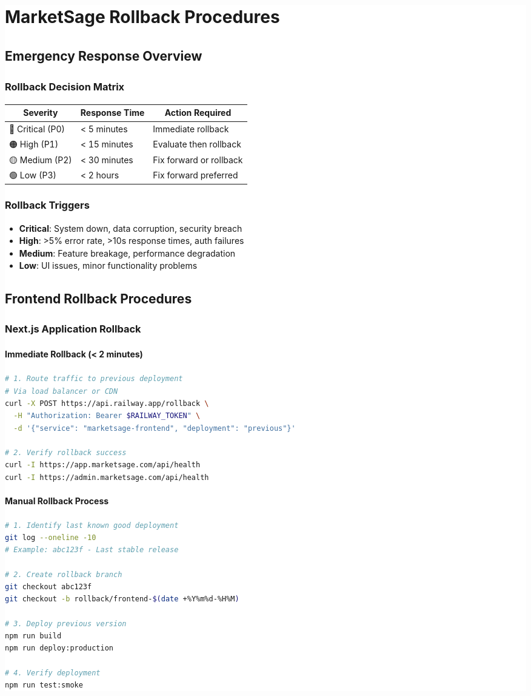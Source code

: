 # MarketSage Rollback Procedures

## Emergency Response Overview

### Rollback Decision Matrix
| Severity | Response Time | Action Required |
|----------|---------------|-----------------|
| 🔴 Critical (P0) | < 5 minutes | Immediate rollback |
| 🟠 High (P1) | < 15 minutes | Evaluate then rollback |
| 🟡 Medium (P2) | < 30 minutes | Fix forward or rollback |
| 🟢 Low (P3) | < 2 hours | Fix forward preferred |

### Rollback Triggers
- **Critical**: System down, data corruption, security breach
- **High**: >5% error rate, >10s response times, auth failures
- **Medium**: Feature breakage, performance degradation
- **Low**: UI issues, minor functionality problems

## Frontend Rollback Procedures

### Next.js Application Rollback

#### Immediate Rollback (< 2 minutes)
```bash
# 1. Route traffic to previous deployment
# Via load balancer or CDN
curl -X POST https://api.railway.app/rollback \
  -H "Authorization: Bearer $RAILWAY_TOKEN" \
  -d '{"service": "marketsage-frontend", "deployment": "previous"}'

# 2. Verify rollback success
curl -I https://app.marketsage.com/api/health
curl -I https://admin.marketsage.com/api/health
```

#### Manual Rollback Process
```bash
# 1. Identify last known good deployment
git log --oneline -10
# Example: abc123f - Last stable release

# 2. Create rollback branch
git checkout abc123f
git checkout -b rollback/frontend-$(date +%Y%m%d-%H%M)

# 3. Deploy previous version
npm run build
npm run deploy:production

# 4. Verify deployment
npm run test:smoke
```
